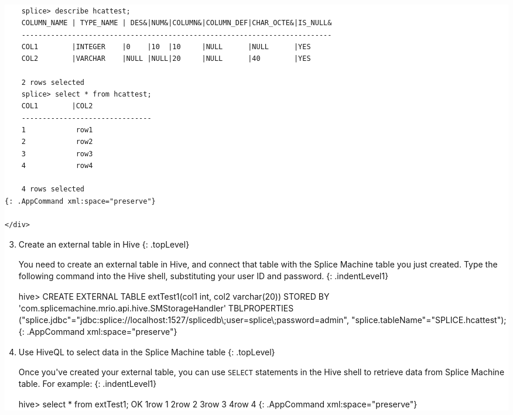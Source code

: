         splice> describe hcattest;
        COLUMN_NAME | TYPE_NAME | DES&|NUM&|COLUMN&|COLUMN_DEF|CHAR_OCTE&|IS_NULL&
        --------------------------------------------------------------------------
        COL1        |INTEGER    |0    |10  |10     |NULL      |NULL      |YES
        COL2        |VARCHAR    |NULL |NULL|20     |NULL      |40        |YES
        
        2 rows selected
        splice> select * from hcattest;
        COL1        |COL2
        -------------------------------
        1            row1
        2            row2
        3            row3
        4            row4
        
        4 rows selected
    {: .AppCommand xml:space="preserve"}
    
    </div>

3.  Create an external table in Hive
    {: .topLevel}
    
    You need to create an external table in Hive, and connect that table
    with the Splice Machine table you just created. Type the following
    command into the Hive shell, substituting your <span
    class="HighlightedCode">user</span> ID and <span
    class="HighlightedCode">password</span>.
    {: .indentLevel1}
    
    <div class="preWrapperWide" markdown="1">
        hive> CREATE EXTERNAL TABLE extTest1(col1 int, col2 varchar(20))
           STORED BY 'com.splicemachine.mrio.api.hive.SMStorageHandler'
           TBLPROPERTIES ("splice.jdbc"="jdbc:splice://localhost:1527/splicedb\;user=splice\;password=admin", "splice.tableName"="SPLICE.hcattest");
    {: .AppCommand xml:space="preserve"}
    
    </div>

4.  Use HiveQL to select data in the Splice Machine table
    {: .topLevel}
    
    Once you've created your external table, you can use `SELECT`
    statements in the Hive shell to retrieve data from Splice Machine
    table. For example:
    {: .indentLevel1}
    
    <div class="preWrapperWide" markdown="1">
        hive> select * from extTest1;
        OK
        1row 1
        2row 2
        3row 3
        4row 4
    {: .AppCommand xml:space="preserve"}
    